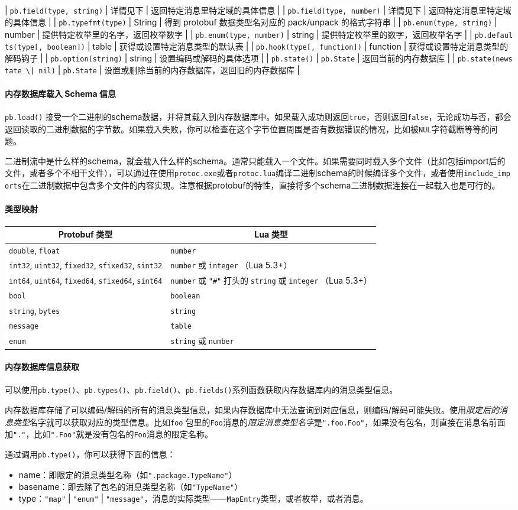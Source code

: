 | `pb.field(type, string)`       | 详情见下   | 返回特定消息里特定域的具体信息 |
| `pb.field(type, number)` | 详情见下 | 返回特定消息里特定域的具体信息 |
| `pb.typefmt(type)`             | String          | 得到 protobuf 数据类型名对应的 pack/unpack 的格式字符串 |
| `pb.enum(type, string)`        | number          | 提供特定枚举里的名字，返回枚举数字 |
| `pb.enum(type, number)`        | string          | 提供特定枚举里的数字，返回枚举名字 |
| `pb.defaults(type[, boolean])` | table           | 获得或设置特定消息类型的默认表 |
| `pb.hook(type[, function])`    | function        | 获得或设置特定消息类型的解码钩子 |
| `pb.option(string)`            | string          | 设置编码或解码的具体选项 |
| `pb.state()`                   | `pb.State`      | 返回当前的内存数据库 |
| `pb.state(newstate \| nil)`    | `pb.State`      | 设置或删除当前的内存数据库，返回旧的内存数据库 |

#### 内存数据库载入 Schema 信息

`pb.load()` 接受一个二进制的schema数据，并将其载入到内存数据库中。如果载入成功则返回`true`，否则返回`false`，无论成功与否，都会返回读取的二进制数据的字节数。如果载入失败，你可以检查在这个字节位置周围是否有数据错误的情况，比如被`NUL`字符截断等等的问题。

二进制流中是什么样的schema，就会载入什么样的schema。通常只能载入一个文件。如果需要同时载入多个文件（比如包括import后的文件，或者多个不相干文件），可以通过在使用`protoc.exe`或者`protoc.lua`编译二进制schema的时候编译多个文件，或者使用`include_imports`在二进制数据中包含多个文件的内容实现。注意根据protobuf的特性，直接将多个schema二进制数据连接在一起载入也是可行的。


#### 类型映射

| Protobuf 类型                                     | Lua 类型                                                    |
| ------------------------------------------------- | ----------------------------------------------------------- |
| `double`, `float`                                  | `number`                                                   |
| `int32`, `uint32`, `fixed32`, `sfixed32`, `sint32` | `number` 或 `integer` （Lua 5.3+）                         |
| `int64`, `uint64`, `fixed64`, `sfixed64`, `sint64` | `number` 或 `"#"` 打头的 `string` 或 `integer` （Lua 5.3+） |
| `bool`                                             | `boolean`                                                  |
| `string`, `bytes`                                  | `string`                                                   |
| `message`                                          | `table`                                                    |
| `enum`                                             | `string` 或 `number`                                       |

#### 内存数据库信息获取

可以使用`pb.type()`、`pb.types()`、`pb.field()`、`pb.fields()`系列函数获取内存数据库内的消息类型信息。

内存数据库存储了可以编码/解码的所有的消息类型信息，如果内存数据库中无法查询到对应信息，则编码/解码可能失败。使用*限定后的消息类型*名字就可以获取对应的类型信息。比如`foo` 包里的`Foo`消息的*限定消息类型名字*是`".foo.Foo"`，如果没有包名，则直接在消息名前面加`"."`，比如`".Foo"`就是没有包名的`Foo`消息的限定名称。

通过调用`pb.type()`，你可以获得下面的信息：

- name：即限定的消息类型名称（如`".package.TypeName"`）
- basename：即去除了包名的消息类型名称（如`"TypeName"`）
- type：`"map"` | `"enum"` | `"message"`，消息的实际类型——`MapEntry`类型，或者枚举，或者消息。
